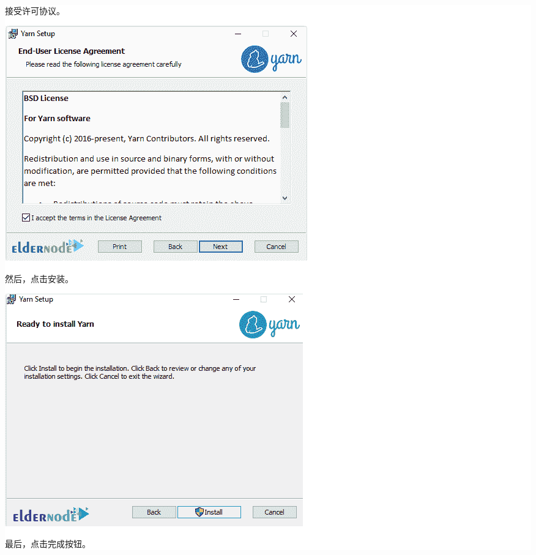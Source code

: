 接受许可协议。

![how to install yarn on windows](img/72a51f787e2c1134b7242d6aae10e538.png)

然后，点击安装。

![how to install yarn on windows](img/fbad4a4512b7e79464898d671876f472.png)

最后，点击完成按钮。
